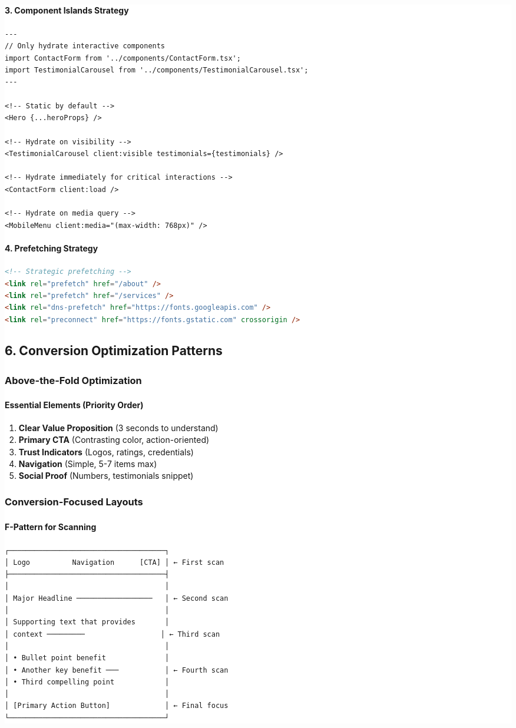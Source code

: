 #### 3. Component Islands Strategy
```astro
---
// Only hydrate interactive components
import ContactForm from '../components/ContactForm.tsx';
import TestimonialCarousel from '../components/TestimonialCarousel.tsx';
---

<!-- Static by default -->
<Hero {...heroProps} />

<!-- Hydrate on visibility -->
<TestimonialCarousel client:visible testimonials={testimonials} />

<!-- Hydrate immediately for critical interactions -->
<ContactForm client:load />

<!-- Hydrate on media query -->
<MobileMenu client:media="(max-width: 768px)" />
```

#### 4. Prefetching Strategy
```html
<!-- Strategic prefetching -->
<link rel="prefetch" href="/about" />
<link rel="prefetch" href="/services" />
<link rel="dns-prefetch" href="https://fonts.googleapis.com" />
<link rel="preconnect" href="https://fonts.gstatic.com" crossorigin />
```

## 6. Conversion Optimization Patterns

### Above-the-Fold Optimization

#### Essential Elements (Priority Order)
1. **Clear Value Proposition** (3 seconds to understand)
2. **Primary CTA** (Contrasting color, action-oriented)
3. **Trust Indicators** (Logos, ratings, credentials)
4. **Navigation** (Simple, 5-7 items max)
5. **Social Proof** (Numbers, testimonials snippet)

### Conversion-Focused Layouts

#### F-Pattern for Scanning
```
┌─────────────────────────────────────┐
│ Logo          Navigation      [CTA] │ ← First scan
├─────────────────────────────────────┤
│                                     │
│ Major Headline ──────────────────   │ ← Second scan
│                                     │
│ Supporting text that provides       │
│ context ─────────                  │ ← Third scan
│                                     │
│ • Bullet point benefit              │
│ • Another key benefit ───           │ ← Fourth scan
│ • Third compelling point            │
│                                     │
│ [Primary Action Button]             │ ← Final focus
└─────────────────────────────────────┘
```
